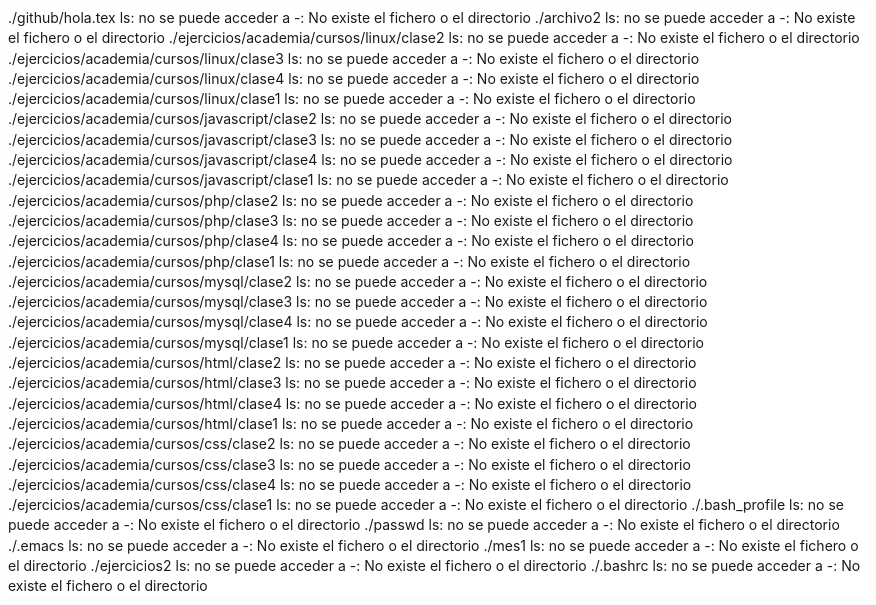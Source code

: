 ./github/hola.tex
ls: no se puede acceder a -: No existe el fichero o el directorio
./archivo2
ls: no se puede acceder a -: No existe el fichero o el directorio
./ejercicios/academia/cursos/linux/clase2
ls: no se puede acceder a -: No existe el fichero o el directorio
./ejercicios/academia/cursos/linux/clase3
ls: no se puede acceder a -: No existe el fichero o el directorio
./ejercicios/academia/cursos/linux/clase4
ls: no se puede acceder a -: No existe el fichero o el directorio
./ejercicios/academia/cursos/linux/clase1
ls: no se puede acceder a -: No existe el fichero o el directorio
./ejercicios/academia/cursos/javascript/clase2
ls: no se puede acceder a -: No existe el fichero o el directorio
./ejercicios/academia/cursos/javascript/clase3
ls: no se puede acceder a -: No existe el fichero o el directorio
./ejercicios/academia/cursos/javascript/clase4
ls: no se puede acceder a -: No existe el fichero o el directorio
./ejercicios/academia/cursos/javascript/clase1
ls: no se puede acceder a -: No existe el fichero o el directorio
./ejercicios/academia/cursos/php/clase2
ls: no se puede acceder a -: No existe el fichero o el directorio
./ejercicios/academia/cursos/php/clase3
ls: no se puede acceder a -: No existe el fichero o el directorio
./ejercicios/academia/cursos/php/clase4
ls: no se puede acceder a -: No existe el fichero o el directorio
./ejercicios/academia/cursos/php/clase1
ls: no se puede acceder a -: No existe el fichero o el directorio
./ejercicios/academia/cursos/mysql/clase2
ls: no se puede acceder a -: No existe el fichero o el directorio
./ejercicios/academia/cursos/mysql/clase3
ls: no se puede acceder a -: No existe el fichero o el directorio
./ejercicios/academia/cursos/mysql/clase4
ls: no se puede acceder a -: No existe el fichero o el directorio
./ejercicios/academia/cursos/mysql/clase1
ls: no se puede acceder a -: No existe el fichero o el directorio
./ejercicios/academia/cursos/html/clase2
ls: no se puede acceder a -: No existe el fichero o el directorio
./ejercicios/academia/cursos/html/clase3
ls: no se puede acceder a -: No existe el fichero o el directorio
./ejercicios/academia/cursos/html/clase4
ls: no se puede acceder a -: No existe el fichero o el directorio
./ejercicios/academia/cursos/html/clase1
ls: no se puede acceder a -: No existe el fichero o el directorio
./ejercicios/academia/cursos/css/clase2
ls: no se puede acceder a -: No existe el fichero o el directorio
./ejercicios/academia/cursos/css/clase3
ls: no se puede acceder a -: No existe el fichero o el directorio
./ejercicios/academia/cursos/css/clase4
ls: no se puede acceder a -: No existe el fichero o el directorio
./ejercicios/academia/cursos/css/clase1
ls: no se puede acceder a -: No existe el fichero o el directorio
./.bash_profile
ls: no se puede acceder a -: No existe el fichero o el directorio
./passwd
ls: no se puede acceder a -: No existe el fichero o el directorio
./.emacs
ls: no se puede acceder a -: No existe el fichero o el directorio
./mes1
ls: no se puede acceder a -: No existe el fichero o el directorio
./ejercicios2
ls: no se puede acceder a -: No existe el fichero o el directorio
./.bashrc
ls: no se puede acceder a -: No existe el fichero o el directorio